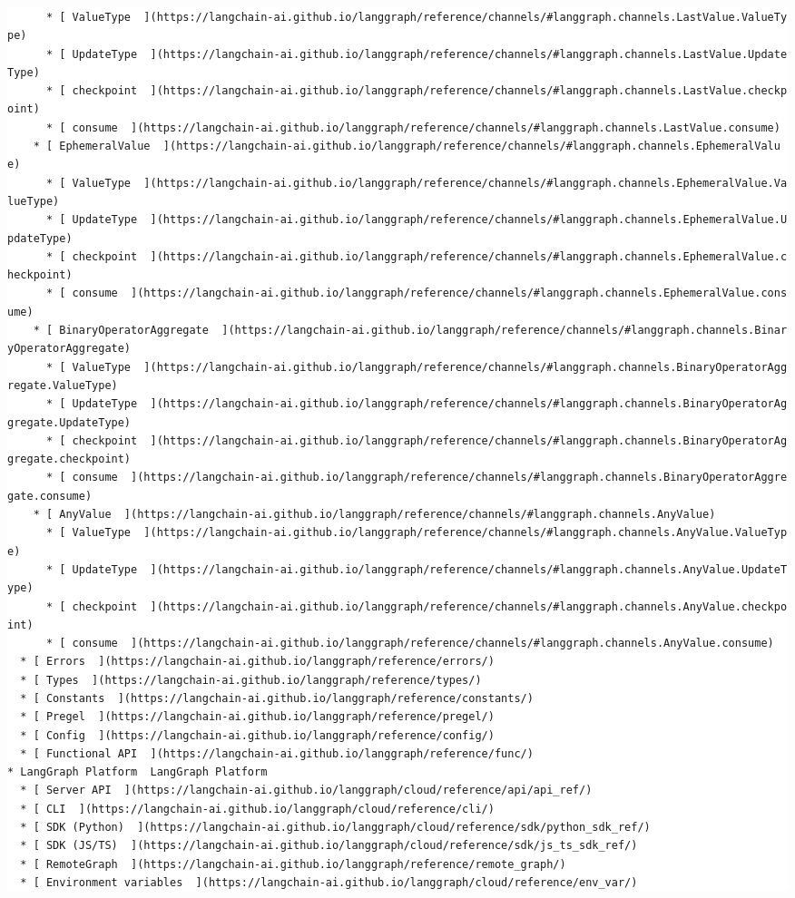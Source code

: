           * [ ValueType  ](https://langchain-ai.github.io/langgraph/reference/channels/#langgraph.channels.LastValue.ValueType)
          * [ UpdateType  ](https://langchain-ai.github.io/langgraph/reference/channels/#langgraph.channels.LastValue.UpdateType)
          * [ checkpoint  ](https://langchain-ai.github.io/langgraph/reference/channels/#langgraph.channels.LastValue.checkpoint)
          * [ consume  ](https://langchain-ai.github.io/langgraph/reference/channels/#langgraph.channels.LastValue.consume)
        * [ EphemeralValue  ](https://langchain-ai.github.io/langgraph/reference/channels/#langgraph.channels.EphemeralValue)
          * [ ValueType  ](https://langchain-ai.github.io/langgraph/reference/channels/#langgraph.channels.EphemeralValue.ValueType)
          * [ UpdateType  ](https://langchain-ai.github.io/langgraph/reference/channels/#langgraph.channels.EphemeralValue.UpdateType)
          * [ checkpoint  ](https://langchain-ai.github.io/langgraph/reference/channels/#langgraph.channels.EphemeralValue.checkpoint)
          * [ consume  ](https://langchain-ai.github.io/langgraph/reference/channels/#langgraph.channels.EphemeralValue.consume)
        * [ BinaryOperatorAggregate  ](https://langchain-ai.github.io/langgraph/reference/channels/#langgraph.channels.BinaryOperatorAggregate)
          * [ ValueType  ](https://langchain-ai.github.io/langgraph/reference/channels/#langgraph.channels.BinaryOperatorAggregate.ValueType)
          * [ UpdateType  ](https://langchain-ai.github.io/langgraph/reference/channels/#langgraph.channels.BinaryOperatorAggregate.UpdateType)
          * [ checkpoint  ](https://langchain-ai.github.io/langgraph/reference/channels/#langgraph.channels.BinaryOperatorAggregate.checkpoint)
          * [ consume  ](https://langchain-ai.github.io/langgraph/reference/channels/#langgraph.channels.BinaryOperatorAggregate.consume)
        * [ AnyValue  ](https://langchain-ai.github.io/langgraph/reference/channels/#langgraph.channels.AnyValue)
          * [ ValueType  ](https://langchain-ai.github.io/langgraph/reference/channels/#langgraph.channels.AnyValue.ValueType)
          * [ UpdateType  ](https://langchain-ai.github.io/langgraph/reference/channels/#langgraph.channels.AnyValue.UpdateType)
          * [ checkpoint  ](https://langchain-ai.github.io/langgraph/reference/channels/#langgraph.channels.AnyValue.checkpoint)
          * [ consume  ](https://langchain-ai.github.io/langgraph/reference/channels/#langgraph.channels.AnyValue.consume)
      * [ Errors  ](https://langchain-ai.github.io/langgraph/reference/errors/)
      * [ Types  ](https://langchain-ai.github.io/langgraph/reference/types/)
      * [ Constants  ](https://langchain-ai.github.io/langgraph/reference/constants/)
      * [ Pregel  ](https://langchain-ai.github.io/langgraph/reference/pregel/)
      * [ Config  ](https://langchain-ai.github.io/langgraph/reference/config/)
      * [ Functional API  ](https://langchain-ai.github.io/langgraph/reference/func/)
    * LangGraph Platform  LangGraph Platform 
      * [ Server API  ](https://langchain-ai.github.io/langgraph/cloud/reference/api/api_ref/)
      * [ CLI  ](https://langchain-ai.github.io/langgraph/cloud/reference/cli/)
      * [ SDK (Python)  ](https://langchain-ai.github.io/langgraph/cloud/reference/sdk/python_sdk_ref/)
      * [ SDK (JS/TS)  ](https://langchain-ai.github.io/langgraph/cloud/reference/sdk/js_ts_sdk_ref/)
      * [ RemoteGraph  ](https://langchain-ai.github.io/langgraph/reference/remote_graph/)
      * [ Environment variables  ](https://langchain-ai.github.io/langgraph/cloud/reference/env_var/)
